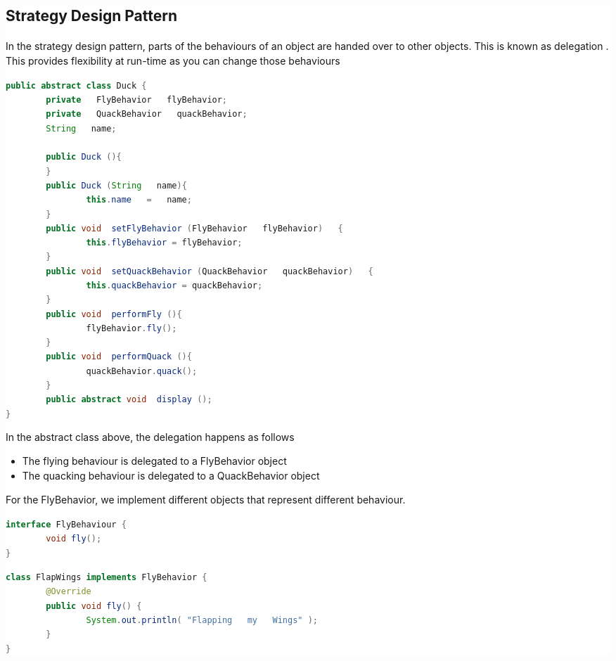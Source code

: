 ## Strategy Design Pattern

In the strategy design pattern, parts of the behaviours of an object are handed over to other objects. This is known as delegation . This provides flexibility at run-time as you can change those behaviours

```java
public abstract class Duck {     
		private   FlyBehavior   flyBehavior;     
		private   QuackBehavior   quackBehavior;     
		String   name; 

		public Duck (){     
		} 
		public Duck (String   name){ 
				this.name   =   name;     
		} 
		public void  setFlyBehavior (FlyBehavior   flyBehavior)   { 
				this.flyBehavior = flyBehavior;     
		} 
		public void  setQuackBehavior (QuackBehavior   quackBehavior)   { 
				this.quackBehavior = quackBehavior;     
		} 
		public void  performFly (){ 
				flyBehavior.fly();     
		} 
		public void  performQuack (){ 
				quackBehavior.quack();     
		} 
		public abstract void  display (); 
}
```

In the abstract class above, the delegation happens as follows 

- The flying behaviour is delegated to a FlyBehavior object
- The quacking behaviour is delegated to a QuackBehavior object

For the FlyBehavior, we implement different objects that represent different behaviour.

```java
interface FlyBehaviour {
		void fly();
}
```

```java
class FlapWings implements FlyBehavior { 
		@Override 
		public void fly() { 
				System.out.println( "Flapping   my   Wings" );     
		} 
}
```
